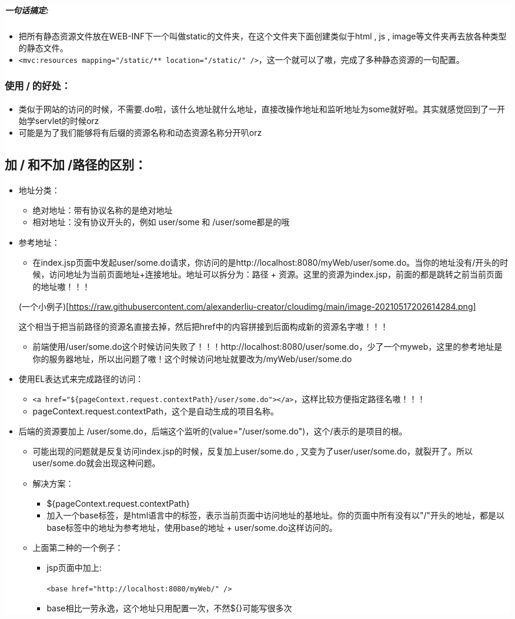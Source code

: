

##### 一句话搞定:

- 把所有静态资源文件放在WEB-INF下一个叫做static的文件夹，在这个文件夹下面创建类似于html , js , image等文件夹再去放各种类型的静态文件。
- `<mvc:resources mapping="/static/** location="/static/" />`，这一个就可以了嗷，完成了多种静态资源的一句配置。



### 使用 / 的好处：

- 类似于网站的访问的时候，不需要.do啦，该什么地址就什么地址，直接改操作地址和监听地址为some就好啦。其实就感觉回到了一开始学servlet的时候orz
- 可能是为了我们能够将有后缀的资源名称和动态资源名称分开叭orz







## 加 / 和不加 /路径的区别：

- 地址分类：

  - 绝对地址：带有协议名称的是绝对地址
  - 相对地址：没有协议开头的，例如 user/some 和 /user/some都是的哦

- 参考地址：

  - 在index.jsp页面中发起user/some.do请求，你访问的是http://localhost:8080/myWeb/user/some.do。当你的地址没有/开头的时候，访问地址为当前页面地址+连接地址。地址可以拆分为：路径 + 资源。这里的资源为index.jsp，前面的都是跳转之前当前页面的地址嗷！！！

  (一个小例子)[https://raw.githubusercontent.com/alexanderliu-creator/cloudimg/main/image-20210517202614284.png]

  这个相当于把当前路径的资源名直接去掉，然后把href中的内容拼接到后面构成新的资源名字嗷！！！

  - 前端使用/user/some.do这个时候访问失败了！！！http://localhost:8080/user/some.do，少了一个myweb，这里的参考地址是你的服务器地址，所以出问题了嗷！这个时候访问地址就要改为/myWeb/user/some.do

- 使用EL表达式来完成路径的访问：

  - `<a href="${pageContext.request.contextPath}/user/some.do"></a>`，这样比较方便指定路径名嗷！！！
  - pageContext.request.contextPath，这个是自动生成的项目名称。

- 后端的资源要加上 /user/some.do，后端这个监听的(value="/user/some.do")，这个/表示的是项目的根。

  - 可能出现的问题就是反复访问index.jsp的时候，反复加上user/some.do , 又变为了user/user/some.do，就裂开了。所以user/some.do就会出现这种问题。

  - 解决方案：

    - ${pageContext.request.contextPath}
    - 加入一个base标签，是html语言中的标签，表示当前页面中访问地址的基地址。你的页面中所有没有以"/"开头的地址，都是以base标签中的地址为参考地址，使用base的地址 + user/some.do这样访问的。

  - 上面第二种的一个例子：

    - jsp页面中加上:

      `<base href="http://localhost:8080/myWeb/" />`

    - base相比一劳永逸，这个地址只用配置一次，不然${}可能写很多次
